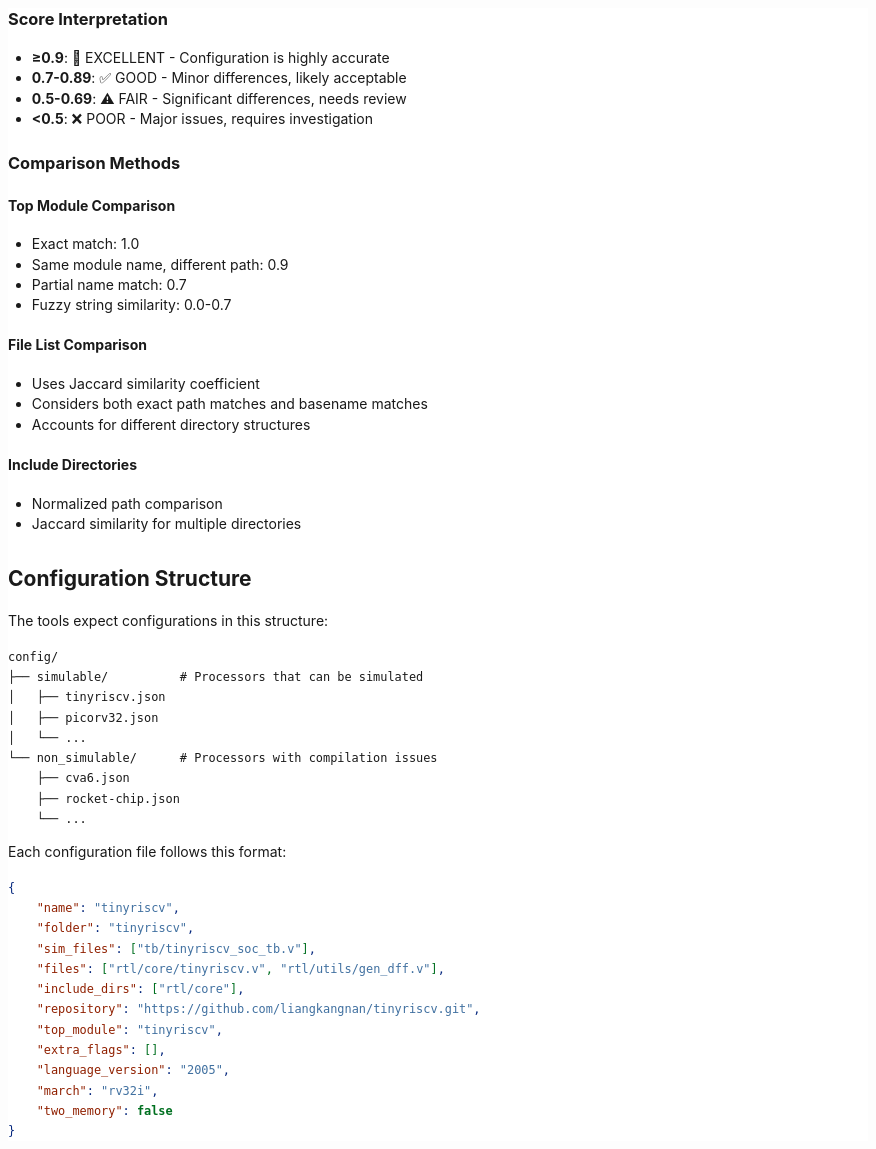 ### Score Interpretation
- **≥0.9**: 🎯 EXCELLENT - Configuration is highly accurate
- **0.7-0.89**: ✅ GOOD - Minor differences, likely acceptable
- **0.5-0.69**: ⚠️ FAIR - Significant differences, needs review
- **<0.5**: ❌ POOR - Major issues, requires investigation

### Comparison Methods

#### Top Module Comparison
- Exact match: 1.0
- Same module name, different path: 0.9
- Partial name match: 0.7
- Fuzzy string similarity: 0.0-0.7

#### File List Comparison
- Uses Jaccard similarity coefficient
- Considers both exact path matches and basename matches
- Accounts for different directory structures

#### Include Directories
- Normalized path comparison
- Jaccard similarity for multiple directories

## Configuration Structure

The tools expect configurations in this structure:
```
config/
├── simulable/          # Processors that can be simulated
│   ├── tinyriscv.json
│   ├── picorv32.json
│   └── ...
└── non_simulable/      # Processors with compilation issues
    ├── cva6.json
    ├── rocket-chip.json
    └── ...
```

Each configuration file follows this format:
```json
{
    "name": "tinyriscv",
    "folder": "tinyriscv",
    "sim_files": ["tb/tinyriscv_soc_tb.v"],
    "files": ["rtl/core/tinyriscv.v", "rtl/utils/gen_dff.v"],
    "include_dirs": ["rtl/core"],
    "repository": "https://github.com/liangkangnan/tinyriscv.git",
    "top_module": "tinyriscv",
    "extra_flags": [],
    "language_version": "2005",
    "march": "rv32i",
    "two_memory": false
}
```
